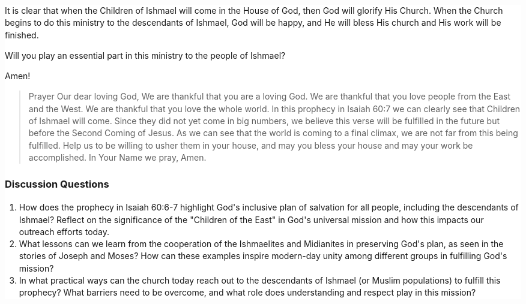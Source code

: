 It is clear that when the Children of Ishmael will come in the House of God, then God will glorify His Church. When the Church begins to do this ministry to the descendants of Ishmael, God will be happy, and He will bless His church and His work will be finished.

Will you play an essential part in this ministry to the people of Ishmael?

Amen!

> <callout>Prayer</callout>
> Our dear loving God, We are thankful that you are a loving God. We are thankful that you love people from the East and the West. We are thankful that you love the whole world. In this prophecy in Isaiah 60:7 we can clearly see that Children of Ishmael will come. Since they did not yet come in big numbers, we believe this verse will be fulfilled in the future but before the Second Coming of Jesus. As we can see that the world is coming to a final climax, we are not far from this being fulfilled. Help us to be willing to usher them in your house, and may you bless your house and may your work be accomplished. In Your Name we pray, Amen.

### Discussion Questions

1. How does the prophecy in Isaiah 60:6-7 highlight God's inclusive plan of salvation for all people, including the descendants of Ishmael? Reflect on the significance of the "Children of the East" in God's universal mission and how this impacts our outreach efforts today.
2. What lessons can we learn from the cooperation of the Ishmaelites and Midianites in preserving God's plan, as seen in the stories of Joseph and Moses? How can these examples inspire modern-day unity among different groups in fulfilling God's mission?
3. In what practical ways can the church today reach out to the descendants of Ishmael (or Muslim populations) to fulfill this prophecy? What barriers need to be overcome, and what role does understanding and respect play in this mission?